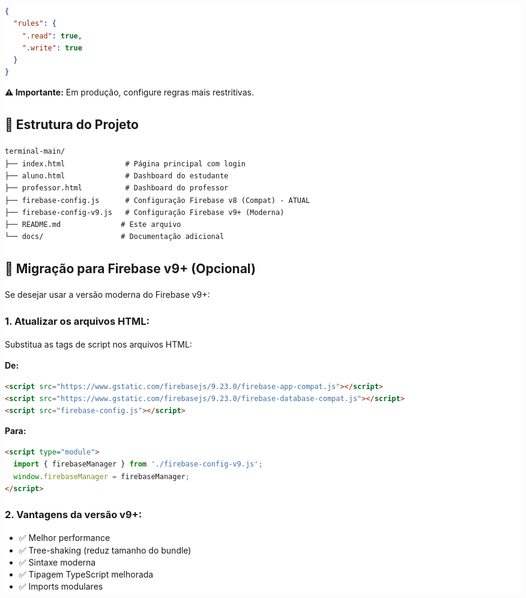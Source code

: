 ```json
{
  "rules": {
    ".read": true,
    ".write": true
  }
}
```

**⚠️ Importante:** Em produção, configure regras mais restritivas.

## 📁 Estrutura do Projeto

```
terminal-main/
├── index.html              # Página principal com login
├── aluno.html              # Dashboard do estudante
├── professor.html          # Dashboard do professor
├── firebase-config.js      # Configuração Firebase v8 (Compat) - ATUAL
├── firebase-config-v9.js   # Configuração Firebase v9+ (Moderna)
├── README.md              # Este arquivo
└── docs/                  # Documentação adicional
```

## 🔄 Migração para Firebase v9+ (Opcional)

Se desejar usar a versão moderna do Firebase v9+:

### 1. Atualizar os arquivos HTML:

Substitua as tags de script nos arquivos HTML:

**De:**
```html
<script src="https://www.gstatic.com/firebasejs/9.23.0/firebase-app-compat.js"></script>
<script src="https://www.gstatic.com/firebasejs/9.23.0/firebase-database-compat.js"></script>
<script src="firebase-config.js"></script>
```

**Para:**
```html
<script type="module">
  import { firebaseManager } from './firebase-config-v9.js';
  window.firebaseManager = firebaseManager;
</script>
```

### 2. Vantagens da versão v9+:
- ✅ Melhor performance
- ✅ Tree-shaking (reduz tamanho do bundle)
- ✅ Sintaxe moderna
- ✅ Tipagem TypeScript melhorada
- ✅ Imports modulares
